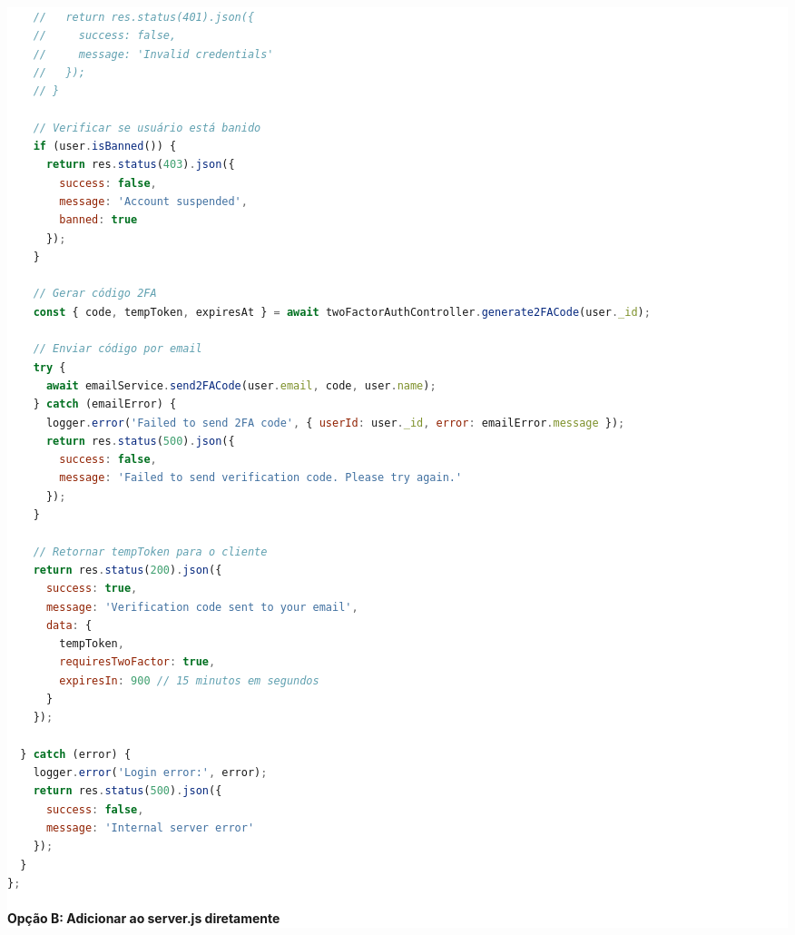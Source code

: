 ```javascript
    //   return res.status(401).json({
    //     success: false,
    //     message: 'Invalid credentials'
    //   });
    // }
    
    // Verificar se usuário está banido
    if (user.isBanned()) {
      return res.status(403).json({
        success: false,
        message: 'Account suspended',
        banned: true
      });
    }
    
    // Gerar código 2FA
    const { code, tempToken, expiresAt } = await twoFactorAuthController.generate2FACode(user._id);
    
    // Enviar código por email
    try {
      await emailService.send2FACode(user.email, code, user.name);
    } catch (emailError) {
      logger.error('Failed to send 2FA code', { userId: user._id, error: emailError.message });
      return res.status(500).json({
        success: false,
        message: 'Failed to send verification code. Please try again.'
      });
    }
    
    // Retornar tempToken para o cliente
    return res.status(200).json({
      success: true,
      message: 'Verification code sent to your email',
      data: {
        tempToken,
        requiresTwoFactor: true,
        expiresIn: 900 // 15 minutos em segundos
      }
    });
    
  } catch (error) {
    logger.error('Login error:', error);
    return res.status(500).json({
      success: false,
      message: 'Internal server error'
    });
  }
};
```

#### Opção B: Adicionar ao server.js diretamente
